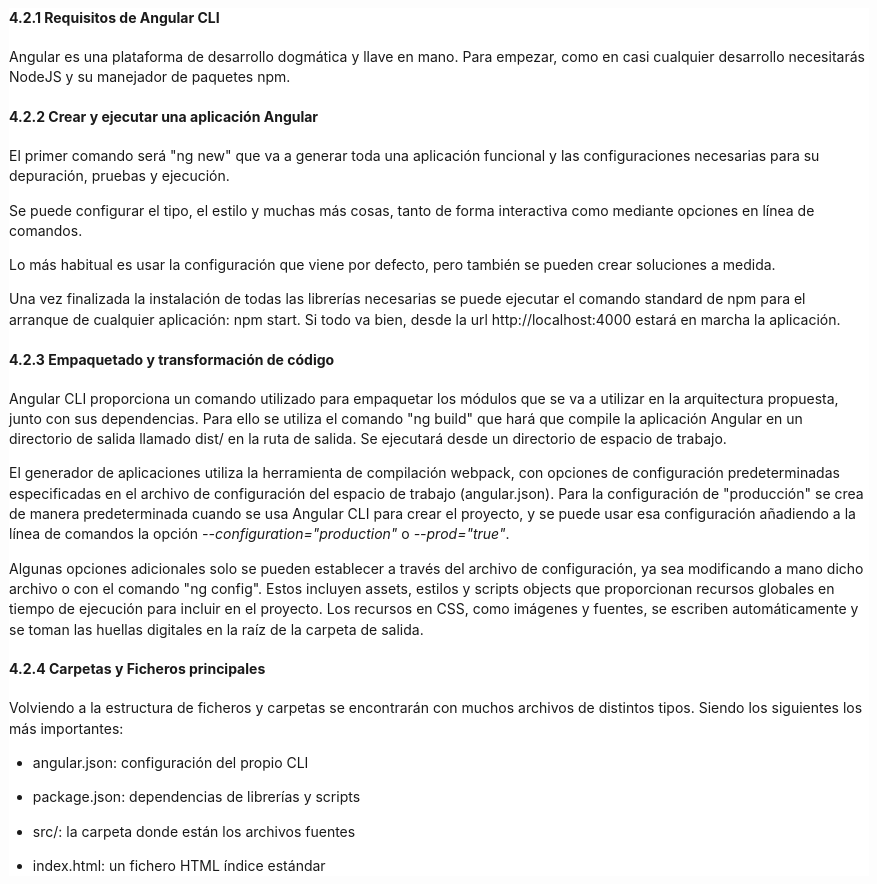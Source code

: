 #### 4.2.1  Requisitos de Angular CLI <a name="4.2.1"></a>

Angular es una plataforma de desarrollo dogmática y llave en mano. Para empezar, como en casi cualquier desarrollo necesitarás NodeJS y su manejador de paquetes npm.

#### 4.2.2  Crear y ejecutar una aplicación Angular  <a name="4.2.2"></a>

El primer comando será "ng new" que va a generar toda una aplicación funcional y las configuraciones necesarias para su depuración, pruebas y ejecución.
>
Se puede configurar el tipo, el estilo y muchas más cosas, tanto de forma interactiva como mediante opciones en línea de comandos.
>
Lo más habitual es usar la configuración que viene por defecto, pero también se pueden crear soluciones a medida.
>
Una vez finalizada la instalación de todas las librerías necesarias se puede ejecutar el comando standard de npm para el arranque de cualquier aplicación: npm start. Si todo va bien, desde la url http://localhost:4000 estará en marcha la aplicación.

#### 4.2.3  Empaquetado y transformación de código  <a name="4.2.3"></a>

Angular CLI proporciona un comando utilizado para empaquetar los módulos que se va a utilizar en la arquitectura propuesta, junto con sus dependencias. Para ello se utiliza el comando "ng build" que hará que compile la aplicación Angular en un directorio de salida llamado dist/ en la ruta de salida. Se ejecutará desde un directorio de espacio de trabajo.
>
El generador de aplicaciones utiliza la herramienta de compilación webpack, con opciones de configuración predeterminadas especificadas en el archivo de configuración del espacio de trabajo (angular.json). Para la configuración de \"producción\" se crea de manera predeterminada cuando se usa Angular CLI para crear el proyecto, y se puede usar esa configuración añadiendo a la línea de comandos la opción *\--configuration=\"production\"* o *\--prod=\"true\"*.
>
Algunas opciones adicionales solo se pueden establecer a través del archivo de configuración, ya sea modificando a mano dicho archivo o con el comando "ng config". Estos incluyen assets, estilos y scripts objects que proporcionan recursos globales en tiempo de ejecución para incluir en el proyecto. Los recursos en CSS, como imágenes y fuentes, se escriben automáticamente y se toman las huellas digitales en la raíz de la carpeta de salida.

#### 4.2.4  Carpetas y Ficheros principales  <a name="4.2.4"></a>

Volviendo a la estructura de ficheros y carpetas se encontrarán con muchos archivos de distintos tipos. Siendo los siguientes los más importantes:

-   angular.json: configuración del propio CLI

-   package.json: dependencias de librerías y scripts

-   src/: la carpeta donde están los archivos fuentes

-   index.html: un fichero HTML índice estándar
